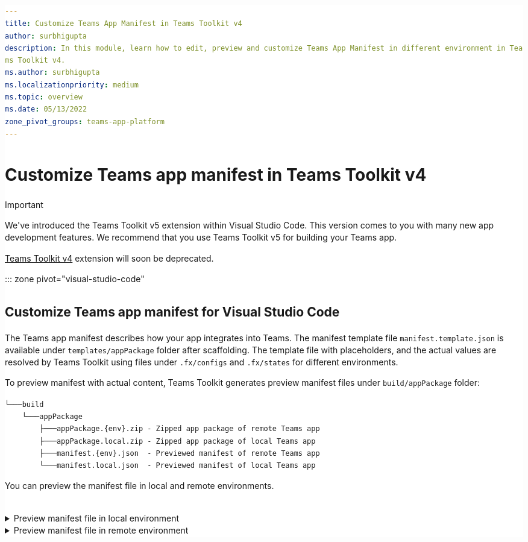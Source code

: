```yaml
---
title: Customize Teams App Manifest in Teams Toolkit v4
author: surbhigupta
description: In this module, learn how to edit, preview and customize Teams App Manifest in different environment in Teams Toolkit v4.
ms.author: surbhigupta
ms.localizationpriority: medium
ms.topic: overview
ms.date: 05/13/2022
zone_pivot_groups: teams-app-platform
---
```


# Customize Teams app manifest in Teams Toolkit v4

> [!IMPORTANT]
>
> We've introduced the Teams Toolkit v5 extension within Visual Studio Code. This version comes to you with many new app development features. We recommend that you use Teams Toolkit v5 for building your Teams app.
>
> [Teams Toolkit v4](~/toolkit-v4/teams-toolkit-fundamentals-v4.md) extension will soon be deprecated.

::: zone pivot="visual-studio-code"

## Customize Teams app manifest for Visual Studio Code

The Teams app manifest describes how your app integrates into Teams. The manifest template file `manifest.template.json` is available under `templates/appPackage` folder after scaffolding. The template file with placeholders, and the actual values are resolved by Teams Toolkit using files under `.fx/configs` and `.fx/states` for different environments.

To preview manifest with actual content, Teams Toolkit generates preview manifest files under `build/appPackage` folder:

```text
└───build
    └───appPackage
        ├───appPackage.{env}.zip - Zipped app package of remote Teams app
        ├───appPackage.local.zip - Zipped app package of local Teams app
        ├───manifest.{env}.json  - Previewed manifest of remote Teams app
        └───manifest.local.json  - Previewed manifest of local Teams app
```

You can preview the manifest file in local and remote environments.

<br>

<details><summary>Preview manifest file in local environment</b></summary></details>

<details><summary>Preview manifest file in remote environment</b></summary></details>
